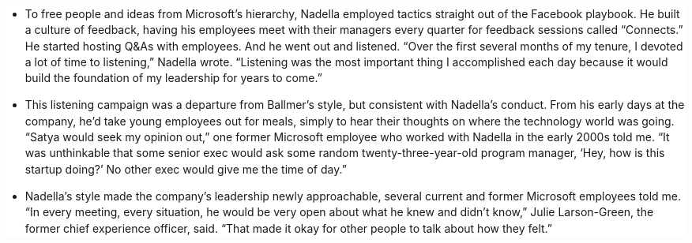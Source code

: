 
- To free people and ideas from Microsoft’s hierarchy, Nadella employed tactics straight out of the Facebook playbook. He built a culture of feedback, having his employees meet with their managers every quarter for feedback sessions called “Connects.” He started hosting Q&As with employees. And he went out and listened. “Over the first several months of my tenure, I devoted a lot of time to listening,” Nadella wrote. “Listening was the most important thing I accomplished each day because it would build the foundation of my leadership for years to come.”

- This listening campaign was a departure from Ballmer’s style, but consistent with Nadella’s conduct. From his early days at the company, he’d take young employees out for meals, simply to hear their thoughts on where the technology world was going. “Satya would seek my opinion out,” one former Microsoft employee who worked with Nadella in the early 2000s told me. “It was unthinkable that some senior exec would ask some random twenty-three-year-old program manager, ‘Hey, how is this startup doing?’ No other exec would give me the time of day.”

- Nadella’s style made the company’s leadership newly approachable, several current and former Microsoft employees told me. “In every meeting, every situation, he would be very open about what he knew and didn’t know,” Julie Larson-Green, the former chief experience officer, said. “That made it okay for other people to talk about how they felt.”
